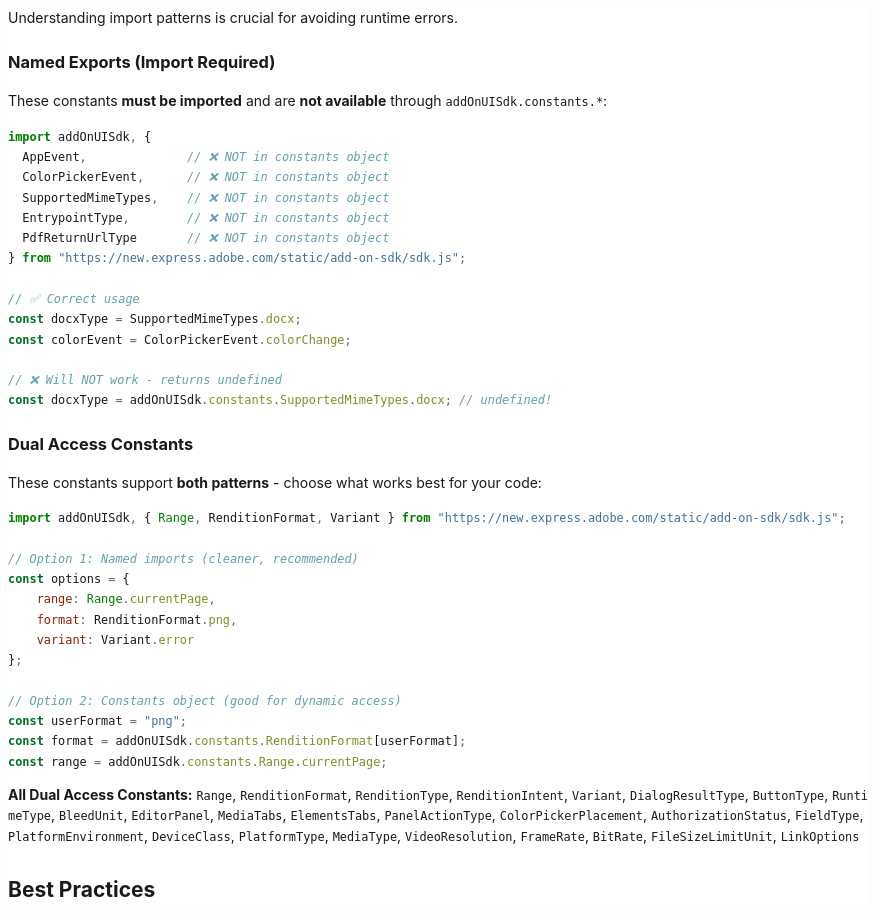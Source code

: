 Understanding import patterns is crucial for avoiding runtime errors.

### Named Exports (Import Required)

These constants **must be imported** and are **not available** through `addOnUISdk.constants.*`:

```javascript
import addOnUISdk, { 
  AppEvent,              // ❌ NOT in constants object
  ColorPickerEvent,      // ❌ NOT in constants object  
  SupportedMimeTypes,    // ❌ NOT in constants object
  EntrypointType,        // ❌ NOT in constants object
  PdfReturnUrlType       // ❌ NOT in constants object
} from "https://new.express.adobe.com/static/add-on-sdk/sdk.js";

// ✅ Correct usage
const docxType = SupportedMimeTypes.docx;
const colorEvent = ColorPickerEvent.colorChange;

// ❌ Will NOT work - returns undefined
const docxType = addOnUISdk.constants.SupportedMimeTypes.docx; // undefined!
```

### Dual Access Constants

These constants support **both patterns** - choose what works best for your code:

```javascript
import addOnUISdk, { Range, RenditionFormat, Variant } from "https://new.express.adobe.com/static/add-on-sdk/sdk.js";

// Option 1: Named imports (cleaner, recommended)
const options = {
    range: Range.currentPage,
    format: RenditionFormat.png,
    variant: Variant.error
};

// Option 2: Constants object (good for dynamic access)
const userFormat = "png";
const format = addOnUISdk.constants.RenditionFormat[userFormat];
const range = addOnUISdk.constants.Range.currentPage;
```

**All Dual Access Constants:**
`Range`, `RenditionFormat`, `RenditionType`, `RenditionIntent`, `Variant`, `DialogResultType`, `ButtonType`, `RuntimeType`, `BleedUnit`, `EditorPanel`, `MediaTabs`, `ElementsTabs`, `PanelActionType`, `ColorPickerPlacement`, `AuthorizationStatus`, `FieldType`, `PlatformEnvironment`, `DeviceClass`, `PlatformType`, `MediaType`, `VideoResolution`, `FrameRate`, `BitRate`, `FileSizeLimitUnit`, `LinkOptions`

## Best Practices
